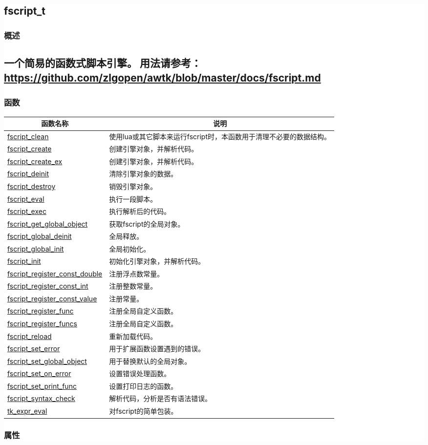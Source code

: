 ## fscript\_t
### 概述
一个简易的函数式脚本引擎。
用法请参考：https://github.com/zlgopen/awtk/blob/master/docs/fscript.md
----------------------------------
### 函数
<p id="fscript_t_methods">

| 函数名称 | 说明 | 
| -------- | ------------ | 
| <a href="#fscript_t_fscript_clean">fscript\_clean</a> | 使用lua或其它脚本来运行fscript时，本函数用于清理不必要的数据结构。 |
| <a href="#fscript_t_fscript_create">fscript\_create</a> | 创建引擎对象，并解析代码。 |
| <a href="#fscript_t_fscript_create_ex">fscript\_create\_ex</a> | 创建引擎对象，并解析代码。 |
| <a href="#fscript_t_fscript_deinit">fscript\_deinit</a> | 清除引擎对象的数据。 |
| <a href="#fscript_t_fscript_destroy">fscript\_destroy</a> | 销毁引擎对象。 |
| <a href="#fscript_t_fscript_eval">fscript\_eval</a> | 执行一段脚本。 |
| <a href="#fscript_t_fscript_exec">fscript\_exec</a> | 执行解析后的代码。 |
| <a href="#fscript_t_fscript_get_global_object">fscript\_get\_global\_object</a> | 获取fscript的全局对象。 |
| <a href="#fscript_t_fscript_global_deinit">fscript\_global\_deinit</a> | 全局释放。 |
| <a href="#fscript_t_fscript_global_init">fscript\_global\_init</a> | 全局初始化。 |
| <a href="#fscript_t_fscript_init">fscript\_init</a> | 初始化引擎对象，并解析代码。 |
| <a href="#fscript_t_fscript_register_const_double">fscript\_register\_const\_double</a> | 注册浮点数常量。 |
| <a href="#fscript_t_fscript_register_const_int">fscript\_register\_const\_int</a> | 注册整数常量。 |
| <a href="#fscript_t_fscript_register_const_value">fscript\_register\_const\_value</a> | 注册常量。 |
| <a href="#fscript_t_fscript_register_func">fscript\_register\_func</a> | 注册全局自定义函数。 |
| <a href="#fscript_t_fscript_register_funcs">fscript\_register\_funcs</a> | 注册全局自定义函数。 |
| <a href="#fscript_t_fscript_reload">fscript\_reload</a> | 重新加载代码。 |
| <a href="#fscript_t_fscript_set_error">fscript\_set\_error</a> | 用于扩展函数设置遇到的错误。 |
| <a href="#fscript_t_fscript_set_global_object">fscript\_set\_global\_object</a> | 用于替换默认的全局对象。 |
| <a href="#fscript_t_fscript_set_on_error">fscript\_set\_on\_error</a> | 设置错误处理函数。 |
| <a href="#fscript_t_fscript_set_print_func">fscript\_set\_print\_func</a> | 设置打印日志的函数。 |
| <a href="#fscript_t_fscript_syntax_check">fscript\_syntax\_check</a> | 解析代码，分析是否有语法错误。 |
| <a href="#fscript_t_tk_expr_eval">tk\_expr\_eval</a> | 对fscript的简单包装。 |
### 属性
<p id="fscript_t_properties">
